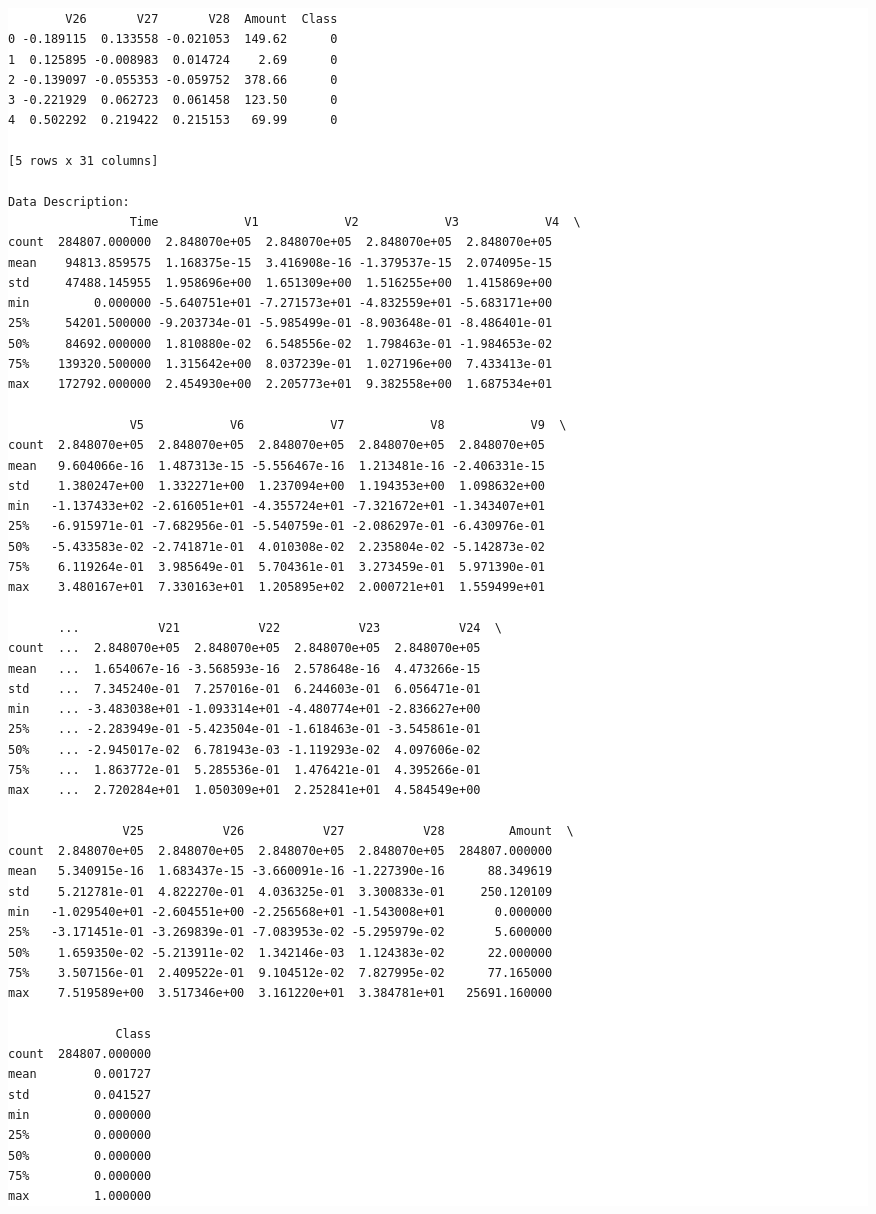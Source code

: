             V26       V27       V28  Amount  Class  
    0 -0.189115  0.133558 -0.021053  149.62      0  
    1  0.125895 -0.008983  0.014724    2.69      0  
    2 -0.139097 -0.055353 -0.059752  378.66      0  
    3 -0.221929  0.062723  0.061458  123.50      0  
    4  0.502292  0.219422  0.215153   69.99      0  
    
    [5 rows x 31 columns]
    
    Data Description:
                     Time            V1            V2            V3            V4  \
    count  284807.000000  2.848070e+05  2.848070e+05  2.848070e+05  2.848070e+05   
    mean    94813.859575  1.168375e-15  3.416908e-16 -1.379537e-15  2.074095e-15   
    std     47488.145955  1.958696e+00  1.651309e+00  1.516255e+00  1.415869e+00   
    min         0.000000 -5.640751e+01 -7.271573e+01 -4.832559e+01 -5.683171e+00   
    25%     54201.500000 -9.203734e-01 -5.985499e-01 -8.903648e-01 -8.486401e-01   
    50%     84692.000000  1.810880e-02  6.548556e-02  1.798463e-01 -1.984653e-02   
    75%    139320.500000  1.315642e+00  8.037239e-01  1.027196e+00  7.433413e-01   
    max    172792.000000  2.454930e+00  2.205773e+01  9.382558e+00  1.687534e+01   
    
                     V5            V6            V7            V8            V9  \
    count  2.848070e+05  2.848070e+05  2.848070e+05  2.848070e+05  2.848070e+05   
    mean   9.604066e-16  1.487313e-15 -5.556467e-16  1.213481e-16 -2.406331e-15   
    std    1.380247e+00  1.332271e+00  1.237094e+00  1.194353e+00  1.098632e+00   
    min   -1.137433e+02 -2.616051e+01 -4.355724e+01 -7.321672e+01 -1.343407e+01   
    25%   -6.915971e-01 -7.682956e-01 -5.540759e-01 -2.086297e-01 -6.430976e-01   
    50%   -5.433583e-02 -2.741871e-01  4.010308e-02  2.235804e-02 -5.142873e-02   
    75%    6.119264e-01  3.985649e-01  5.704361e-01  3.273459e-01  5.971390e-01   
    max    3.480167e+01  7.330163e+01  1.205895e+02  2.000721e+01  1.559499e+01   
    
           ...           V21           V22           V23           V24  \
    count  ...  2.848070e+05  2.848070e+05  2.848070e+05  2.848070e+05   
    mean   ...  1.654067e-16 -3.568593e-16  2.578648e-16  4.473266e-15   
    std    ...  7.345240e-01  7.257016e-01  6.244603e-01  6.056471e-01   
    min    ... -3.483038e+01 -1.093314e+01 -4.480774e+01 -2.836627e+00   
    25%    ... -2.283949e-01 -5.423504e-01 -1.618463e-01 -3.545861e-01   
    50%    ... -2.945017e-02  6.781943e-03 -1.119293e-02  4.097606e-02   
    75%    ...  1.863772e-01  5.285536e-01  1.476421e-01  4.395266e-01   
    max    ...  2.720284e+01  1.050309e+01  2.252841e+01  4.584549e+00   
    
                    V25           V26           V27           V28         Amount  \
    count  2.848070e+05  2.848070e+05  2.848070e+05  2.848070e+05  284807.000000   
    mean   5.340915e-16  1.683437e-15 -3.660091e-16 -1.227390e-16      88.349619   
    std    5.212781e-01  4.822270e-01  4.036325e-01  3.300833e-01     250.120109   
    min   -1.029540e+01 -2.604551e+00 -2.256568e+01 -1.543008e+01       0.000000   
    25%   -3.171451e-01 -3.269839e-01 -7.083953e-02 -5.295979e-02       5.600000   
    50%    1.659350e-02 -5.213911e-02  1.342146e-03  1.124383e-02      22.000000   
    75%    3.507156e-01  2.409522e-01  9.104512e-02  7.827995e-02      77.165000   
    max    7.519589e+00  3.517346e+00  3.161220e+01  3.384781e+01   25691.160000   
    
                   Class  
    count  284807.000000  
    mean        0.001727  
    std         0.041527  
    min         0.000000  
    25%         0.000000  
    50%         0.000000  
    75%         0.000000  
    max         1.000000  
    